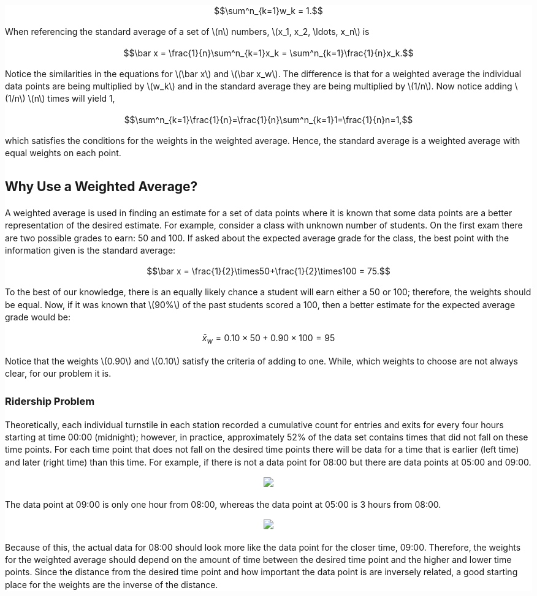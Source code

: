 $$\sum^n_{k=1}w_k = 1.$$

When referencing the standard average of a set of \\(n\\) numbers, \\(x_1, x_2, \ldots, x_n\\) is

$$\bar x  = \frac{1}{n}\sum^n_{k=1}x_k = \sum^n_{k=1}\frac{1}{n}x_k.$$ 

Notice the similarities in the equations for \\(\bar x\\) and \\(\bar x_w\\).  The difference is that for a weighted average the individual data points are being multiplied by \\(w_k\\) and in the standard average they are being multiplied by \\(1/n\\).  Now notice adding \\(1/n\\) \\(n\\) times will yield 1,

$$\sum^n_{k=1}\frac{1}{n}=\frac{1}{n}\sum^n_{k=1}1=\frac{1}{n}n=1,$$

which satisfies the conditions for the weights in the weighted average.  Hence, the standard average is a weighted average with equal weights on each point.

## Why Use a Weighted Average?
A weighted average is used in finding an estimate for a set of data points where it is known that some data points are a better representation of the desired estimate.  For example, consider a class with unknown number of students.  On the first exam there are two possible grades to earn: 50 and 100.  If asked about the expected average grade for the class, the best point with the information given is the standard average:

$$\bar x = \frac{1}{2}\times50+\frac{1}{2}\times100 = 75.$$

To the best of our knowledge, there is an equally likely chance a student will earn either a 50 or 100; therefore, the weights should be equal.  Now, if it was known that \\(90\%\\) of the past students scored a 100, then a better estimate for the expected average grade would be:

$$\bar x_w = 0.10\times50+0.90\times100 = 95$$

Notice that the weights \\(0.90\\) and \\(0.10\\) satisfy the criteria of adding to one. While, which weights to choose are not always clear, for our problem it is.

### Ridership Problem

Theoretically, each individual turnstile in each station recorded a cumulative count for entries and exits for every four hours starting at time 00:00 (midnight); however, in practice, approximately 52% of the data set contains times that did not fall on these time points. For each time point that does not fall on the desired time points there will be data for a time that is earlier (left time) and later (right time) than this time.  For example, if there is not a data point for 08:00 but there are data points at 05:00 and 09:00. 

<p style="text-align: center">
<img src="{{ site.url }}/images/Benson_Blogs/Benson_Blog_1.jpeg" width="500p">
</p>

The data point at 09:00 is only one hour from 08:00, whereas the data point at 05:00 is 3 hours from 08:00.  

<p style="text-align: center">
<img src="{{ site.url }}/images/Benson_Blogs/Benson_Blog_2.jpeg" width="500p">
</p>

Because of this, the actual data for 08:00 should look more like the data point for the closer time, 09:00.  Therefore, the weights for the weighted average should depend on the amount of time between the desired time point and the higher and lower time points.  Since the distance from the desired time point and how important the data point is are inversely related, a good starting place for the weights are the inverse of the distance.
